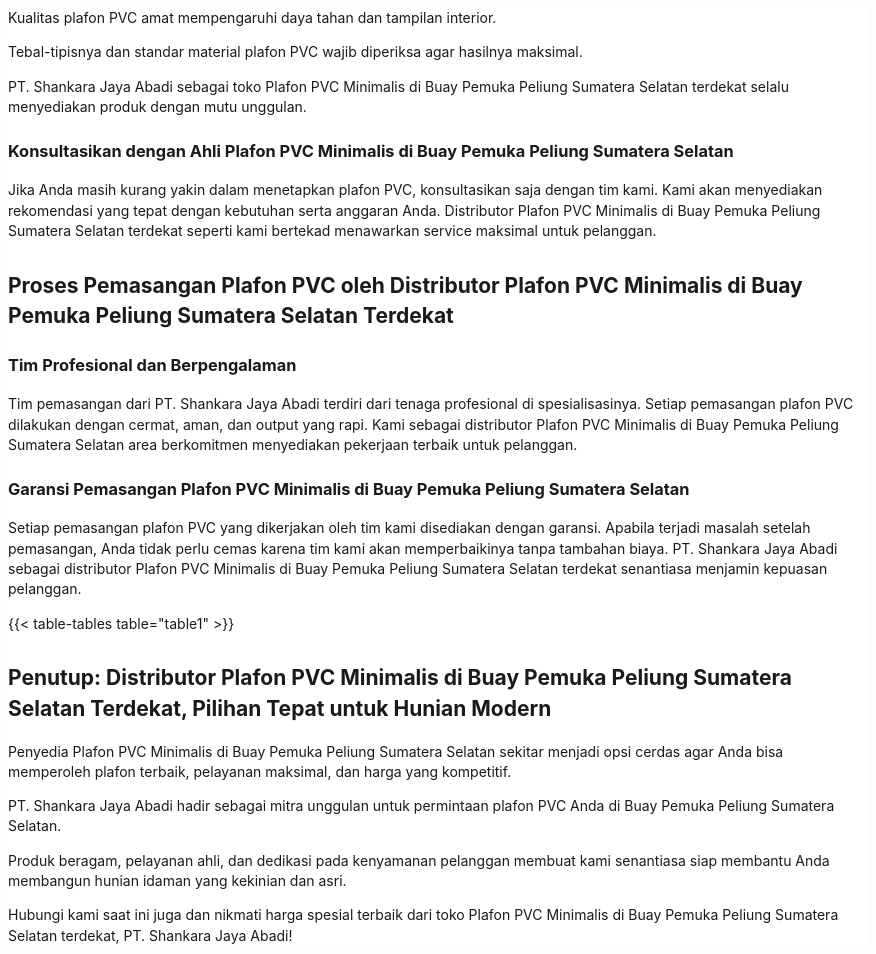 Kualitas plafon PVC amat mempengaruhi daya tahan dan tampilan interior.

Tebal-tipisnya dan standar material plafon PVC wajib diperiksa agar hasilnya maksimal.

PT. Shankara Jaya Abadi sebagai toko Plafon PVC Minimalis di Buay Pemuka Peliung Sumatera Selatan terdekat selalu menyediakan produk dengan mutu unggulan.

### Konsultasikan dengan Ahli Plafon PVC Minimalis di Buay Pemuka Peliung Sumatera Selatan

Jika Anda masih kurang yakin dalam menetapkan plafon PVC, konsultasikan saja dengan tim kami. Kami akan menyediakan rekomendasi yang tepat dengan kebutuhan serta anggaran Anda. Distributor Plafon PVC Minimalis di Buay Pemuka Peliung Sumatera Selatan terdekat seperti kami bertekad menawarkan service maksimal untuk pelanggan.

## Proses Pemasangan Plafon PVC oleh Distributor Plafon PVC Minimalis di Buay Pemuka Peliung Sumatera Selatan Terdekat

### Tim Profesional dan Berpengalaman

Tim pemasangan dari PT. Shankara Jaya Abadi terdiri dari tenaga profesional di spesialisasinya. Setiap pemasangan plafon PVC dilakukan dengan cermat, aman, dan output yang rapi. Kami sebagai distributor Plafon PVC Minimalis di Buay Pemuka Peliung Sumatera Selatan area berkomitmen menyediakan pekerjaan terbaik untuk pelanggan.

### Garansi Pemasangan Plafon PVC Minimalis di Buay Pemuka Peliung Sumatera Selatan

Setiap pemasangan plafon PVC yang dikerjakan oleh tim kami disediakan dengan garansi. Apabila terjadi masalah setelah pemasangan, Anda tidak perlu cemas karena tim kami akan memperbaikinya tanpa tambahan biaya. PT. Shankara Jaya Abadi sebagai distributor Plafon PVC Minimalis di Buay Pemuka Peliung Sumatera Selatan terdekat senantiasa menjamin kepuasan pelanggan.

{{< table-tables table="table1" >}}

## Penutup: Distributor Plafon PVC Minimalis di Buay Pemuka Peliung Sumatera Selatan Terdekat, Pilihan Tepat untuk Hunian Modern

Penyedia Plafon PVC Minimalis di Buay Pemuka Peliung Sumatera Selatan sekitar menjadi opsi cerdas agar Anda bisa memperoleh plafon terbaik, pelayanan maksimal, dan harga yang kompetitif.

PT. Shankara Jaya Abadi hadir sebagai mitra unggulan untuk permintaan plafon PVC Anda di Buay Pemuka Peliung Sumatera Selatan.

Produk beragam, pelayanan ahli, dan dedikasi pada kenyamanan pelanggan membuat kami senantiasa siap membantu Anda membangun hunian idaman yang kekinian dan asri.

Hubungi kami saat ini juga dan nikmati harga spesial terbaik dari toko Plafon PVC Minimalis di Buay Pemuka Peliung Sumatera Selatan terdekat, PT. Shankara Jaya Abadi!